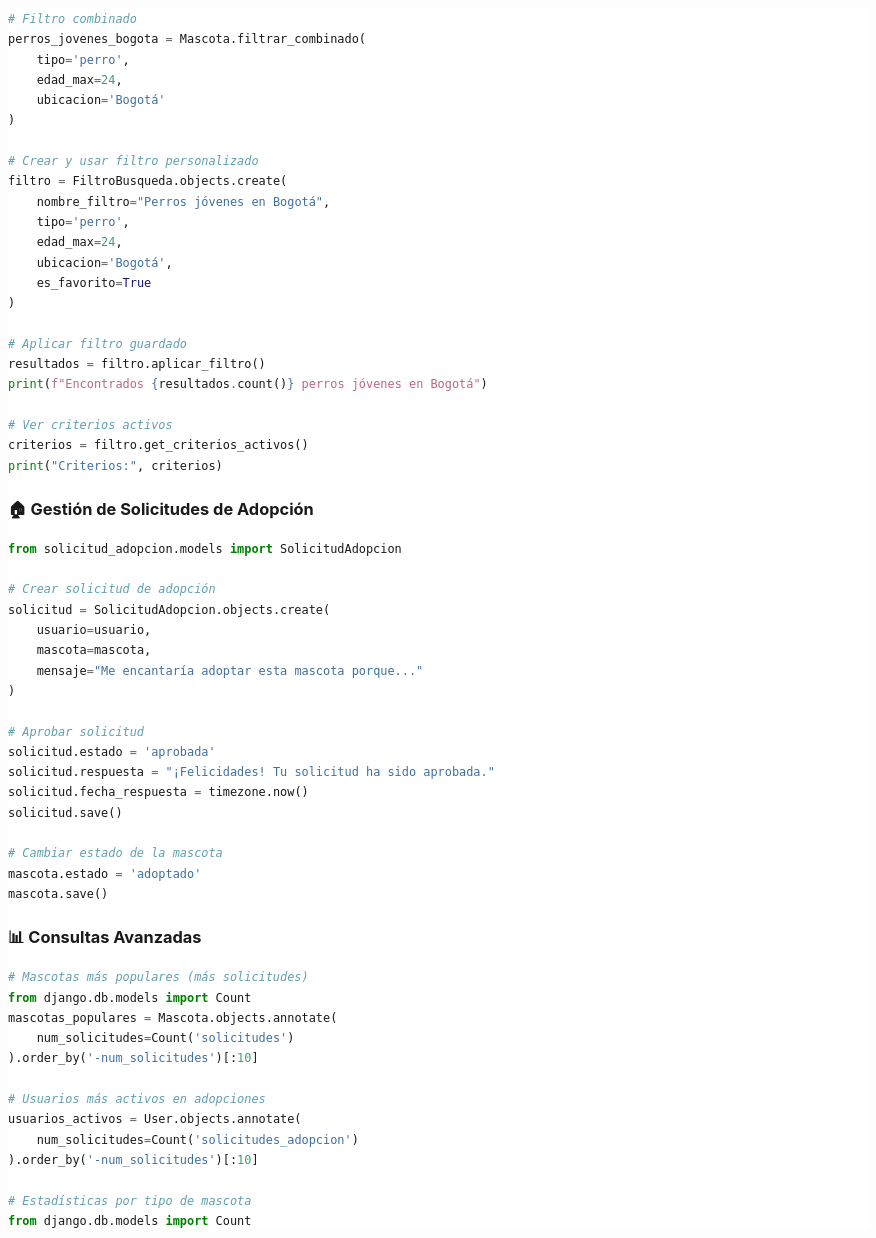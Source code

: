 ```python
# Filtro combinado
perros_jovenes_bogota = Mascota.filtrar_combinado(
    tipo='perro',
    edad_max=24,
    ubicacion='Bogotá'
)

# Crear y usar filtro personalizado
filtro = FiltroBusqueda.objects.create(
    nombre_filtro="Perros jóvenes en Bogotá",
    tipo='perro',
    edad_max=24,
    ubicacion='Bogotá',
    es_favorito=True
)

# Aplicar filtro guardado
resultados = filtro.aplicar_filtro()
print(f"Encontrados {resultados.count()} perros jóvenes en Bogotá")

# Ver criterios activos
criterios = filtro.get_criterios_activos()
print("Criterios:", criterios)
```

### 🏠 Gestión de Solicitudes de Adopción

```python
from solicitud_adopcion.models import SolicitudAdopcion

# Crear solicitud de adopción
solicitud = SolicitudAdopcion.objects.create(
    usuario=usuario,
    mascota=mascota,
    mensaje="Me encantaría adoptar esta mascota porque..."
)

# Aprobar solicitud
solicitud.estado = 'aprobada'
solicitud.respuesta = "¡Felicidades! Tu solicitud ha sido aprobada."
solicitud.fecha_respuesta = timezone.now()
solicitud.save()

# Cambiar estado de la mascota
mascota.estado = 'adoptado'
mascota.save()
```

### 📊 Consultas Avanzadas

```python
# Mascotas más populares (más solicitudes)
from django.db.models import Count
mascotas_populares = Mascota.objects.annotate(
    num_solicitudes=Count('solicitudes')
).order_by('-num_solicitudes')[:10]

# Usuarios más activos en adopciones
usuarios_activos = User.objects.annotate(
    num_solicitudes=Count('solicitudes_adopcion')
).order_by('-num_solicitudes')[:10]

# Estadísticas por tipo de mascota
from django.db.models import Count
```